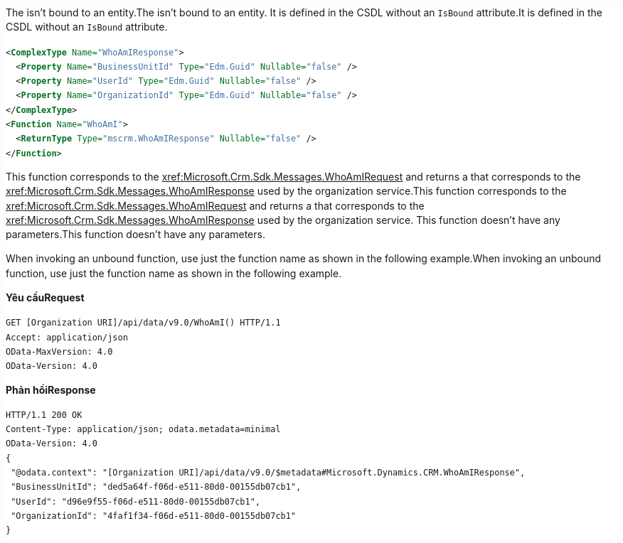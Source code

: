  <span data-ttu-id="76b9c-150">The <xref href="Microsoft.Dynamics.CRM.WhoAmI?text=WhoAmI Function" /> isn’t bound to an entity.</span><span class="sxs-lookup"><span data-stu-id="76b9c-150">The <xref href="Microsoft.Dynamics.CRM.WhoAmI?text=WhoAmI Function" /> isn’t bound to an entity.</span></span> <span data-ttu-id="76b9c-151">It is defined in the CSDL without an `IsBound` attribute.</span><span class="sxs-lookup"><span data-stu-id="76b9c-151">It is defined in the CSDL without an `IsBound` attribute.</span></span>  
  
```xml
<ComplexType Name="WhoAmIResponse">  
  <Property Name="BusinessUnitId" Type="Edm.Guid" Nullable="false" />  
  <Property Name="UserId" Type="Edm.Guid" Nullable="false" />  
  <Property Name="OrganizationId" Type="Edm.Guid" Nullable="false" />  
</ComplexType>  
<Function Name="WhoAmI">  
  <ReturnType Type="mscrm.WhoAmIResponse" Nullable="false" />  
</Function>  
```  
  
 <span data-ttu-id="76b9c-152">This function corresponds to the <xref:Microsoft.Crm.Sdk.Messages.WhoAmIRequest> and returns a <xref href="Microsoft.Dynamics.CRM.WhoAmIResponse?text=WhoAmIResponse ComplexType" /> that corresponds to the <xref:Microsoft.Crm.Sdk.Messages.WhoAmIResponse> used by the organization service.</span><span class="sxs-lookup"><span data-stu-id="76b9c-152">This function corresponds to the <xref:Microsoft.Crm.Sdk.Messages.WhoAmIRequest> and returns a <xref href="Microsoft.Dynamics.CRM.WhoAmIResponse?text=WhoAmIResponse ComplexType" /> that corresponds to the <xref:Microsoft.Crm.Sdk.Messages.WhoAmIResponse> used by the organization service.</span></span> <span data-ttu-id="76b9c-153">This function doesn’t have any parameters.</span><span class="sxs-lookup"><span data-stu-id="76b9c-153">This function doesn’t have any parameters.</span></span>  
  
 <span data-ttu-id="76b9c-154">When invoking an unbound function, use just the function name as shown in the following example.</span><span class="sxs-lookup"><span data-stu-id="76b9c-154">When invoking an unbound function, use just the function name as shown in the following example.</span></span>  
  
 <span data-ttu-id="76b9c-155">**Yêu cầu**</span><span class="sxs-lookup"><span data-stu-id="76b9c-155">**Request**</span></span>

```http
GET [Organization URI]/api/data/v9.0/WhoAmI() HTTP/1.1  
Accept: application/json  
OData-MaxVersion: 4.0  
OData-Version: 4.0  
```  
  
 <span data-ttu-id="76b9c-156">**Phản hồi**</span><span class="sxs-lookup"><span data-stu-id="76b9c-156">**Response**</span></span>

```http
HTTP/1.1 200 OK  
Content-Type: application/json; odata.metadata=minimal  
OData-Version: 4.0  
{  
 "@odata.context": "[Organization URI]/api/data/v9.0/$metadata#Microsoft.Dynamics.CRM.WhoAmIResponse",  
 "BusinessUnitId": "ded5a64f-f06d-e511-80d0-00155db07cb1",  
 "UserId": "d96e9f55-f06d-e511-80d0-00155db07cb1",  
 "OrganizationId": "4faf1f34-f06d-e511-80d0-00155db07cb1"  
}  
```  
  